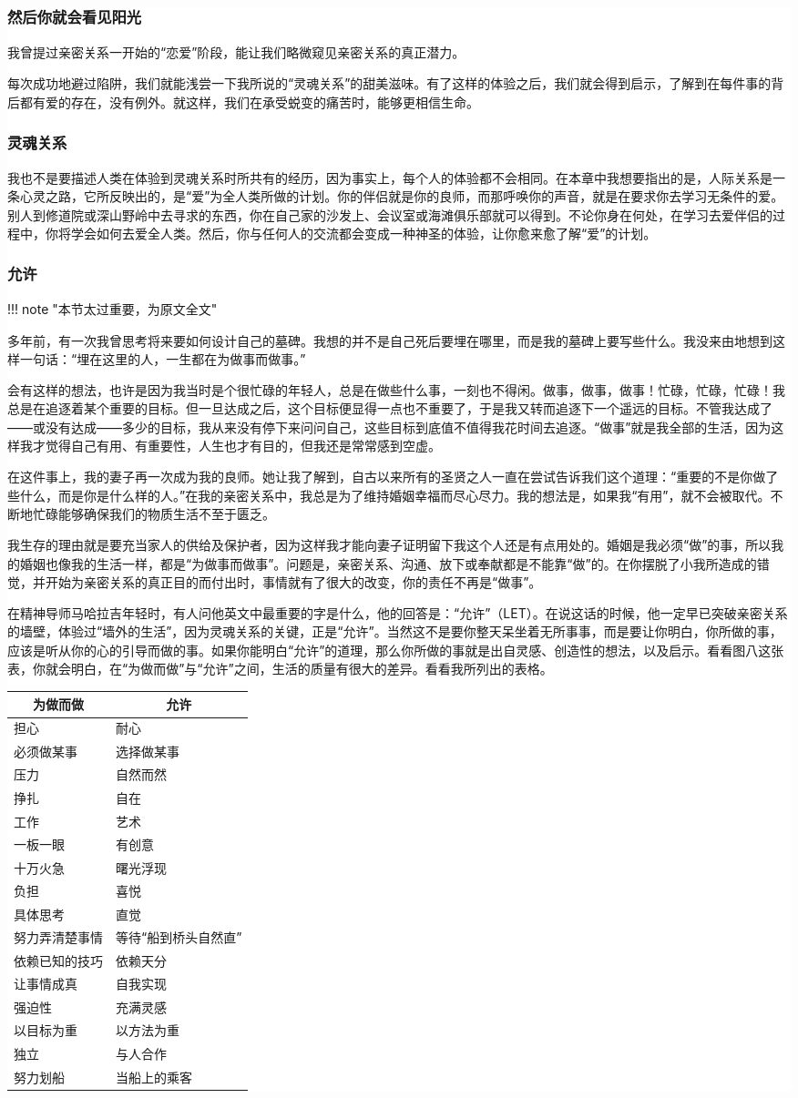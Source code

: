 ### 然后你就会看见阳光

我曾提过亲密关系一开始的“恋爱”阶段，能让我们略微窥见亲密关系的真正潜力。

每次成功地避过陷阱，我们就能浅尝一下我所说的“灵魂关系”的甜美滋味。有了这样的体验之后，我们就会得到启示，了解到在每件事的背后都有爱的存在，没有例外。就这样，我们在承受蜕变的痛苦时，能够更相信生命。

### 灵魂关系

我也不是要描述人类在体验到灵魂关系时所共有的经历，因为事实上，每个人的体验都不会相同。在本章中我想要指出的是，人际关系是一条心灵之路，它所反映出的，是“爱”为全人类所做的计划。你的伴侣就是你的良师，而那呼唤你的声音，就是在要求你去学习无条件的爱。别人到修道院或深山野岭中去寻求的东西，你在自己家的沙发上、会议室或海滩俱乐部就可以得到。不论你身在何处，在学习去爱伴侣的过程中，你将学会如何去爱全人类。然后，你与任何人的交流都会变成一种神圣的体验，让你愈来愈了解“爱”的计划。

### 允许

!!! note "本节太过重要，为原文全文"

多年前，有一次我曾思考将来要如何设计自己的墓碑。我想的并不是自己死后要埋在哪里，而是我的墓碑上要写些什么。我没来由地想到这样一句话：“埋在这里的人，一生都在为做事而做事。”

会有这样的想法，也许是因为我当时是个很忙碌的年轻人，总是在做些什么事，一刻也不得闲。做事，做事，做事！忙碌，忙碌，忙碌！我总是在追逐着某个重要的目标。但一旦达成之后，这个目标便显得一点也不重要了，于是我又转而追逐下一个遥远的目标。不管我达成了——或没有达成——多少的目标，我从来没有停下来问问自己，这些目标到底值不值得我花时间去追逐。“做事”就是我全部的生活，因为这样我才觉得自己有用、有重要性，人生也才有目的，但我还是常常感到空虚。

在这件事上，我的妻子再一次成为我的良师。她让我了解到，自古以来所有的圣贤之人一直在尝试告诉我们这个道理：“重要的不是你做了些什么，而是你是什么样的人。”在我的亲密关系中，我总是为了维持婚姻幸福而尽心尽力。我的想法是，如果我“有用”，就不会被取代。不断地忙碌能够确保我们的物质生活不至于匮乏。

我生存的理由就是要充当家人的供给及保护者，因为这样我才能向妻子证明留下我这个人还是有点用处的。婚姻是我必须“做”的事，所以我的婚姻也像我的生活一样，都是“为做事而做事”。问题是，亲密关系、沟通、放下或奉献都是不能靠“做”的。在你摆脱了小我所造成的错觉，并开始为亲密关系的真正目的而付出时，事情就有了很大的改变，你的责任不再是“做事”。

在精神导师马哈拉吉年轻时，有人问他英文中最重要的字是什么，他的回答是：“允许”（LET）。在说这话的时候，他一定早已突破亲密关系的墙壁，体验过“墙外的生活”，因为灵魂关系的关键，正是“允许”。当然这不是要你整天呆坐着无所事事，而是要让你明白，你所做的事，应该是听从你的心的引导而做的事。如果你能明白“允许”的道理，那么你所做的事就是出自灵感、创造性的想法，以及启示。看看图八这张表，你就会明白，在“为做而做”与“允许”之间，生活的质量有很大的差异。看看我所列出的表格。

| 为做而做 | 允许 |
| --- | --- |
| 担心 | 耐心 |
| 必须做某事 | 选择做某事 |
| 压力 | 自然而然 |
| 挣扎 | 自在 |
| 工作 | 艺术 |
| 一板一眼 | 有创意 |
| 十万火急 | 曙光浮现 |
| 负担 | 喜悦 |
| 具体思考 | 直觉 |
| 努力弄清楚事情 | 等待“船到桥头自然直” |
| 依赖已知的技巧 | 依赖天分 |
| 让事情成真 | 自我实现 |
| 强迫性 | 充满灵感 |
| 以目标为重 | 以方法为重 |
| 独立 | 与人合作 |
| 努力划船 | 当船上的乘客 |
